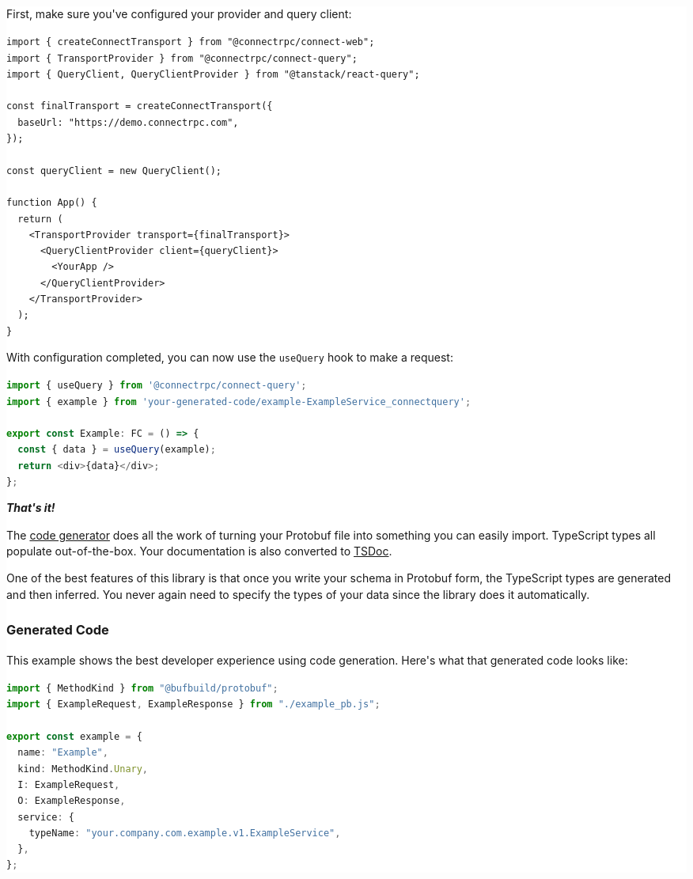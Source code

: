 First, make sure you've configured your provider and query client:

```tsx
import { createConnectTransport } from "@connectrpc/connect-web";
import { TransportProvider } from "@connectrpc/connect-query";
import { QueryClient, QueryClientProvider } from "@tanstack/react-query";

const finalTransport = createConnectTransport({
  baseUrl: "https://demo.connectrpc.com",
});

const queryClient = new QueryClient();

function App() {
  return (
    <TransportProvider transport={finalTransport}>
      <QueryClientProvider client={queryClient}>
        <YourApp />
      </QueryClientProvider>
    </TransportProvider>
  );
}
```

With configuration completed, you can now use the `useQuery` hook to make a request:

```ts
import { useQuery } from '@connectrpc/connect-query';
import { example } from 'your-generated-code/example-ExampleService_connectquery';

export const Example: FC = () => {
  const { data } = useQuery(example);
  return <div>{data}</div>;
};
```

**_That's it!_**

The [code generator](packages/protoc-gen-connect-query/README.md) does all the work of turning your Protobuf file into something you can easily import. TypeScript types all populate out-of-the-box. Your documentation is also converted to [TSDoc](https://tsdoc.org/).

One of the best features of this library is that once you write your schema in Protobuf form, the TypeScript types are generated and then inferred. You never again need to specify the types of your data since the library does it automatically.

### Generated Code

This example shows the best developer experience using code generation. Here's what that generated code looks like:

```ts title="your-generated-code/example-ExampleService_connectquery"
import { MethodKind } from "@bufbuild/protobuf";
import { ExampleRequest, ExampleResponse } from "./example_pb.js";

export const example = {
  name: "Example",
  kind: MethodKind.Unary,
  I: ExampleRequest,
  O: ExampleResponse,
  service: {
    typeName: "your.company.com.example.v1.ExampleService",
  },
};
```
